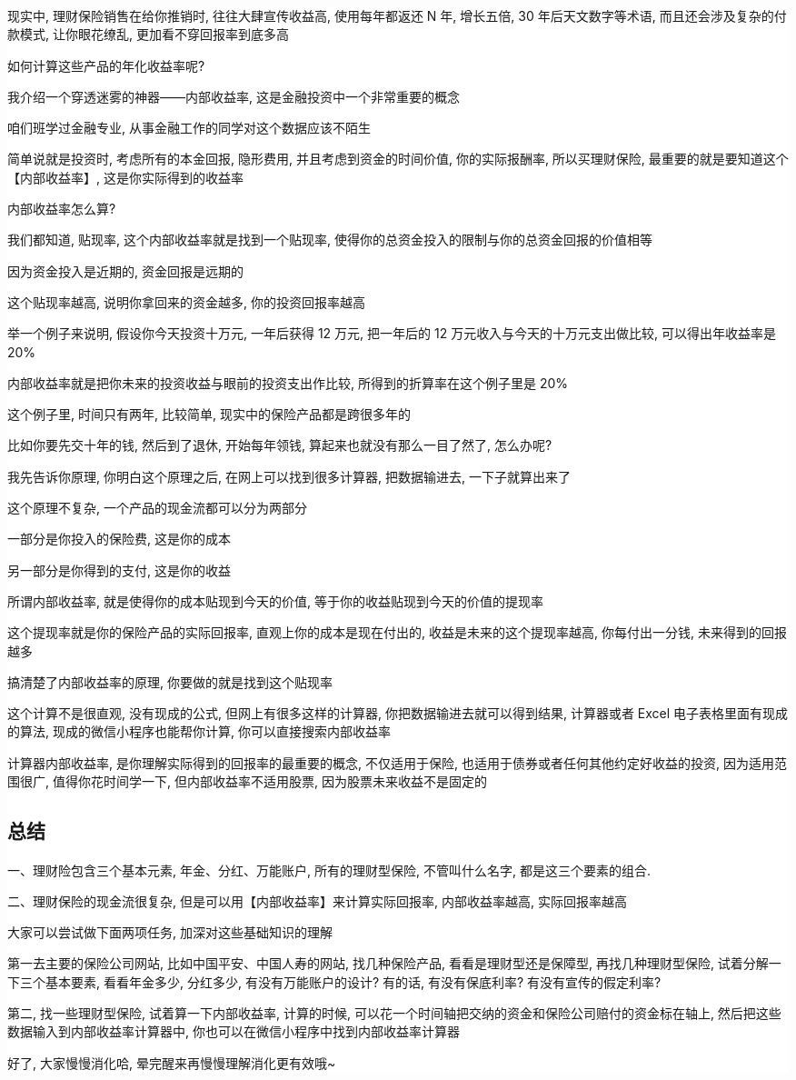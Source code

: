 现实中, 理财保险销售在给你推销时, 往往⼤肆宣传收益⾼, 使⽤每年都返还 N 年, 增⻓五倍, 30 年后天⽂数字等术语, ⽽且还会涉及复杂的付款模式, 让你眼花缭乱, 更加看不穿回报率到底多⾼

如何计算这些产品的年化收益率呢?

我介绍⼀个穿透迷雾的神器——内部收益率, 这是⾦融投资中⼀个⾮常重要的概念

咱们班学过⾦融专业, 从事⾦融⼯作的同学对这个数据应该不陌⽣

简单说就是投资时, 考虑所有的本金回报, 隐形费⽤, 并且考虑到资金的时间价值, 你的实际报酬率, 所以买理财保险, 最重要的就是要知道这个【内部收益率】, 这是你实际得到的收益率

内部收益率怎么算?

我们都知道, 贴现率, 这个内部收益率就是找到⼀个贴现率, 使得你的总资金投⼊的限制与你的总资金回报的价值相等

因为资金投⼊是近期的, 资金回报是远期的

这个贴现率越⾼, 说明你拿回来的资金越多, 你的投资回报率越⾼

举⼀个例⼦来说明, 假设你今天投资⼗万元, ⼀年后获得 12 万元, 把⼀年后的 12 万元收⼊与今天的⼗万元⽀出做⽐较, 可以得出年收益率是 20%

内部收益率就是把你未来的投资收益与眼前的投资⽀出作⽐较, 所得到的折算率在这个例⼦⾥是 20%

这个例⼦⾥, 时间只有两年, ⽐较简单, 现实中的保险产品都是跨很多年的

⽐如你要先交⼗年的钱, 然后到了退休, 开始每年领钱, 算起来也就没有那么⼀⽬了然了, 怎么办呢?

我先告诉你原理, 你明⽩这个原理之后, 在⽹上可以找到很多计算器, 把数据输进去, ⼀下⼦就算出来了

这个原理不复杂, ⼀个产品的现⾦流都可以分为两部分

⼀部分是你投⼊的保险费, 这是你的成本

另⼀部分是你得到的⽀付, 这是你的收益

所谓内部收益率, 就是使得你的成本贴现到今天的价值, 等于你的收益贴现到今天的价值的提现率

这个提现率就是你的保险产品的实际回报率, 直观上你的成本是现在付出的, 收益是未来的这个提现率越⾼, 你每付出⼀分钱, 未来得到的回报越多

搞清楚了内部收益率的原理, 你要做的就是找到这个贴现率

这个计算不是很直观, 没有现成的公式, 但⽹上有很多这样的计算器, 你把数据输进去就可以得到结果, 计算器或者 Excel 电⼦表格⾥⾯有现成的算法, 现成的微信⼩程序也能帮你计算, 你可以直接搜索内部收益率

计算器内部收益率, 是你理解实际得到的回报率的最重要的概念, 不仅适⽤于保险, 也适⽤于债券或者任何其他约定好收益的投资, 因为适⽤范围很⼴, 值得你花时间学⼀下, 但内部收益率不适⽤股票, 因为股票未来收益不是固定的

## 总结

⼀、理财险包含三个基本元素, 年金、分红、万能账户, 所有的理财型保险, 不管叫什么名字, 都是这三个要素的组合.

⼆、理财保险的现⾦流很复杂, 但是可以⽤【内部收益率】来计算实际回报率, 内部收益率越⾼, 实际回报率越⾼

⼤家可以尝试做下⾯两项任务, 加深对这些基础知识的理解

第⼀去主要的保险公司⽹站, ⽐如中国平安、中国⼈寿的⽹站, 找⼏种保险产品, 看看是理财型还是保障型, 再找⼏种理财型保险, 试着分解⼀下三个基本要素, 看看年金多少, 分红多少, 有没有万能账户的设计? 有的话, 有没有保底利率? 有没有宣传的假定利率?

第⼆, 找⼀些理财型保险, 试着算⼀下内部收益率, 计算的时候, 可以花⼀个时间轴把交纳的资金和保险公司赔付的资金标在轴上, 然后把这些数据输⼊到内部收益率计算器中, 你也可以在微信⼩程序中找到内部收益率计算器

好了, ⼤家慢慢消化哈, 晕完醒来再慢慢理解消化更有效哦~
